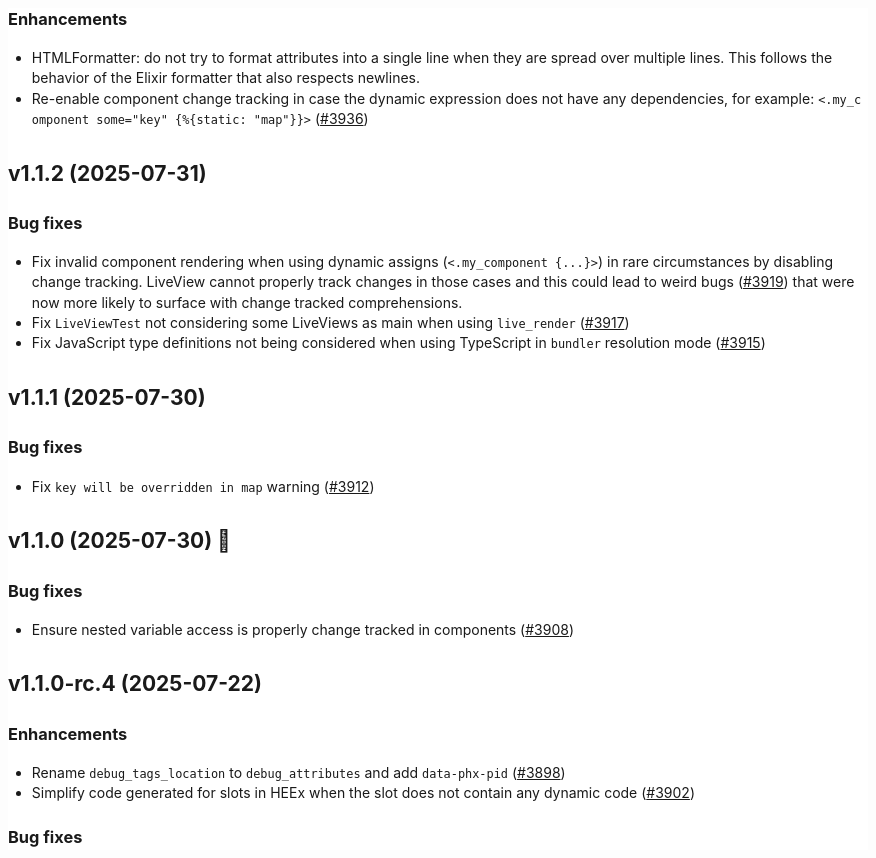 ### Enhancements

* HTMLFormatter: do not try to format attributes into a single line when they are spread over multiple lines.
  This follows the behavior of the Elixir formatter that also respects newlines.
* Re-enable component change tracking in case the dynamic expression does not have any dependencies, for example:
  `<.my_component some="key" {%{static: "map"}}>` ([#3936](https://github.com/phoenixframework/phoenix_live_view/pull/3936))

## v1.1.2 (2025-07-31)

### Bug fixes

* Fix invalid component rendering when using dynamic assigns (`<.my_component {...}>`) in rare circumstances by
  disabling change tracking. LiveView cannot properly track changes in those cases and this could lead to weird bugs ([#3919](https://github.com/phoenixframework/phoenix_live_view/issues/3919))
  that were now more likely to surface with change tracked comprehensions.
* Fix `LiveViewTest` not considering some LiveViews as main when using `live_render` ([#3917](https://github.com/phoenixframework/phoenix_live_view/issues/3917))
* Fix JavaScript type definitions not being considered when using TypeScript in `bundler` resolution mode ([#3915](https://github.com/phoenixframework/phoenix_live_view/pull/3915))

## v1.1.1 (2025-07-30)

### Bug fixes

* Fix `key will be overridden in map` warning ([#3912](https://github.com/phoenixframework/phoenix_live_view/issues/3912))

## v1.1.0 (2025-07-30) 🚀

### Bug fixes

* Ensure nested variable access is properly change tracked in components ([#3908](https://github.com/phoenixframework/phoenix_live_view/pull/3908))

## v1.1.0-rc.4 (2025-07-22)

### Enhancements

* Rename `debug_tags_location` to `debug_attributes` and add `data-phx-pid` ([#3898](https://github.com/phoenixframework/phoenix_live_view/pull/3898))
* Simplify code generated for slots in HEEx when the slot does not contain any dynamic code ([#3902](https://github.com/phoenixframework/phoenix_live_view/pull/3902))

### Bug fixes
